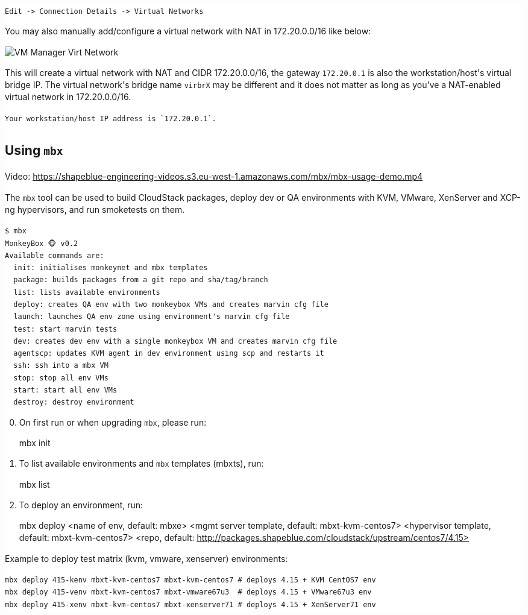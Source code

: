     Edit -> Connection Details -> Virtual Networks

You may also manually add/configure a virtual network with NAT in 172.20.0.0/16
like below:

![VM Manager Virt Network](doc/images/virt-net.png)

This will create a virtual network with NAT and CIDR 172.20.0.0/16, the gateway
`172.20.0.1` is also the workstation/host's virtual bridge IP. The virtual network's
bridge name `virbrX` may be different and it does not matter as long as you've a
NAT-enabled virtual network in 172.20.0.0/16.

    Your workstation/host IP address is `172.20.0.1`.

## Using `mbx`

Video: https://shapeblue-engineering-videos.s3.eu-west-1.amazonaws.com/mbx/mbx-usage-demo.mp4

The `mbx` tool can be used to build CloudStack packages, deploy dev or QA
environments with KVM, VMware, XenServer and XCP-ng hypervisors, and run
smoketests on them.

    $ mbx
    MonkeyBox 🐵 v0.2
    Available commands are:
      init: initialises monkeynet and mbx templates
      package: builds packages from a git repo and sha/tag/branch
      list: lists available environments
      deploy: creates QA env with two monkeybox VMs and creates marvin cfg file
      launch: launches QA env zone using environment's marvin cfg file
      test: start marvin tests
      dev: creates dev env with a single monkeybox VM and creates marvin cfg file
      agentscp: updates KVM agent in dev environment using scp and restarts it
      ssh: ssh into a mbx VM
      stop: stop all env VMs
      start: start all env VMs
      destroy: destroy environment

0. On first run or when upgrading `mbx`, please run:

    mbx init

1. To list available environments and `mbx` templates (mbxts), run:

    mbx list

2. To deploy an environment, run:

    mbx deploy <name of env, default: mbxe> <mgmt server template, default: mbxt-kvm-centos7> <hypervisor template, default: mbxt-kvm-centos7> <repo, default: http://packages.shapeblue.com/cloudstack/upstream/centos7/4.15>

Example to deploy test matrix (kvm, vmware, xenserver) environments:

    mbx deploy 415-kenv mbxt-kvm-centos7 mbxt-kvm-centos7 # deploys 4.15 + KVM CentOS7 env
    mbx deploy 415-venv mbxt-kvm-centos7 mbxt-vmware67u3  # deploys 4.15 + VMware67u3 env
    mbx deploy 415-xenv mbxt-kvm-centos7 mbxt-xenserver71 # deploys 4.15 + XenServer71 env
